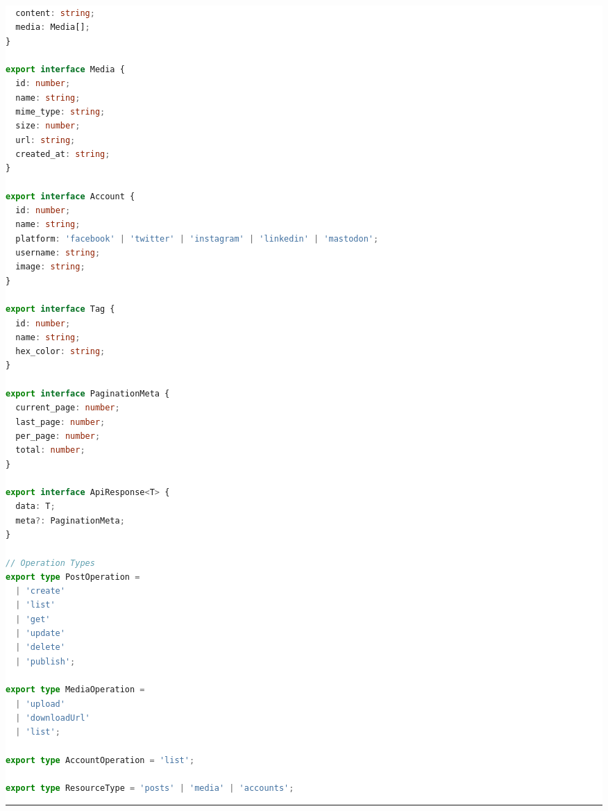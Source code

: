 ```typescript
  content: string;
  media: Media[];
}

export interface Media {
  id: number;
  name: string;
  mime_type: string;
  size: number;
  url: string;
  created_at: string;
}

export interface Account {
  id: number;
  name: string;
  platform: 'facebook' | 'twitter' | 'instagram' | 'linkedin' | 'mastodon';
  username: string;
  image: string;
}

export interface Tag {
  id: number;
  name: string;
  hex_color: string;
}

export interface PaginationMeta {
  current_page: number;
  last_page: number;
  per_page: number;
  total: number;
}

export interface ApiResponse<T> {
  data: T;
  meta?: PaginationMeta;
}

// Operation Types
export type PostOperation =
  | 'create'
  | 'list'
  | 'get'
  | 'update'
  | 'delete'
  | 'publish';

export type MediaOperation =
  | 'upload'
  | 'downloadUrl'
  | 'list';

export type AccountOperation = 'list';

export type ResourceType = 'posts' | 'media' | 'accounts';
```

---